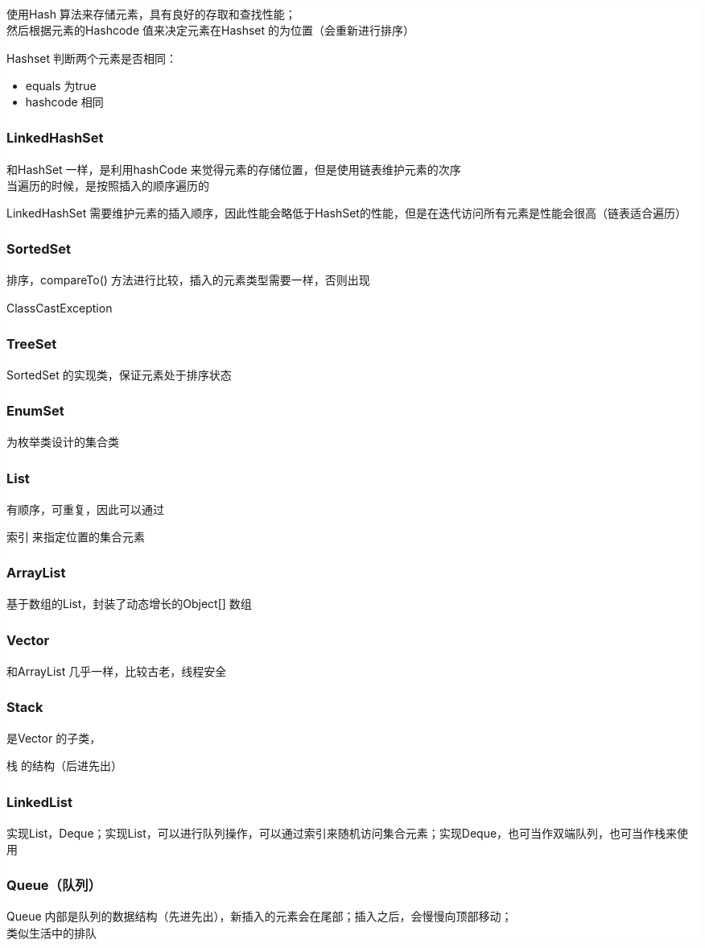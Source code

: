 使用Hash 算法来存储元素，具有良好的存取和查找性能；  
然后根据元素的Hashcode 值来决定元素在Hashset 的为位置（会重新进行排序）

Hashset 判断两个元素是否相同：

- equals 为true
- hashcode 相同

### LinkedHashSet

和HashSet 一样，是利用hashCode 来觉得元素的存储位置，但是使用链表维护元素的次序  
当遍历的时候，是按照插入的顺序遍历的

LinkedHashSet 需要维护元素的插入顺序，因此性能会略低于HashSet的性能，但是在迭代访问所有元素是性能会很高（链表适合遍历）

### SortedSet

排序，compareTo() 方法进行比较，插入的元素类型需要一样，否则出现

ClassCastException

### TreeSet

SortedSet 的实现类，保证元素处于排序状态

### EnumSet

为枚举类设计的集合类

### List

有顺序，可重复，因此可以通过

索引 来指定位置的集合元素

### ArrayList

基于数组的List，封装了动态增长的Object[] 数组

### Vector

和ArrayList 几乎一样，比较古老，线程安全

### Stack

是Vector 的子类，

栈 的结构（后进先出）

### LinkedList

实现List，Deque；实现List，可以进行队列操作，可以通过索引来随机访问集合元素；实现Deque，也可当作双端队列，也可当作栈来使用

### Queue（队列）

Queue 内部是队列的数据结构（先进先出），新插入的元素会在尾部；插入之后，会慢慢向顶部移动；  
类似生活中的排队
